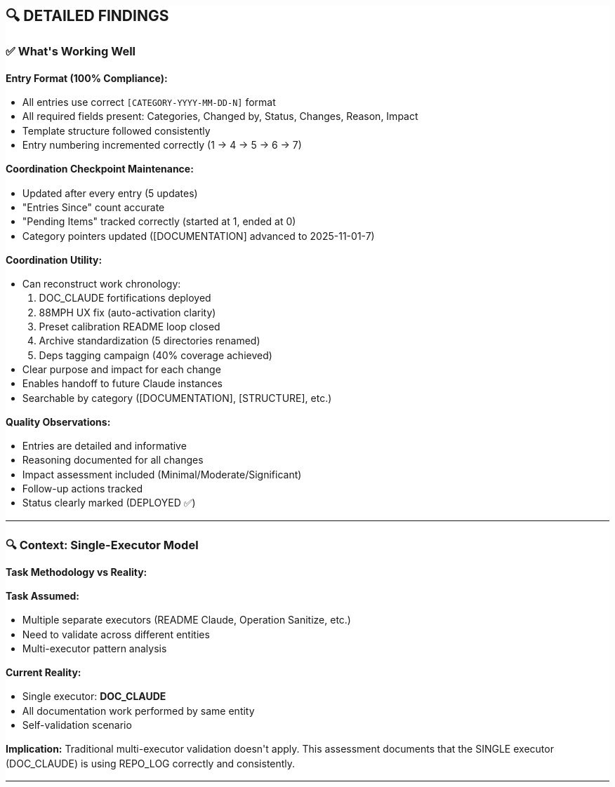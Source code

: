 ## 🔍 DETAILED FINDINGS

### ✅ What's Working Well

**Entry Format (100% Compliance):**
- All entries use correct `[CATEGORY-YYYY-MM-DD-N]` format
- All required fields present: Categories, Changed by, Status, Changes, Reason, Impact
- Template structure followed consistently
- Entry numbering incremented correctly (1 → 4 → 5 → 6 → 7)

**Coordination Checkpoint Maintenance:**
- Updated after every entry (5 updates)
- "Entries Since" count accurate
- "Pending Items" tracked correctly (started at 1, ended at 0)
- Category pointers updated ([DOCUMENTATION] advanced to 2025-11-01-7)

**Coordination Utility:**
- Can reconstruct work chronology:
  1. DOC_CLAUDE fortifications deployed
  2. 88MPH UX fix (auto-activation clarity)
  3. Preset calibration README loop closed
  4. Archive standardization (5 directories renamed)
  5. Deps tagging campaign (40% coverage achieved)
- Clear purpose and impact for each change
- Enables handoff to future Claude instances
- Searchable by category ([DOCUMENTATION], [STRUCTURE], etc.)

**Quality Observations:**
- Entries are detailed and informative
- Reasoning documented for all changes
- Impact assessment included (Minimal/Moderate/Significant)
- Follow-up actions tracked
- Status clearly marked (DEPLOYED ✅)

---

### 🔍 Context: Single-Executor Model

**Task Methodology vs Reality:**

**Task Assumed:**
- Multiple separate executors (README Claude, Operation Sanitize, etc.)
- Need to validate across different entities
- Multi-executor pattern analysis

**Current Reality:**
- Single executor: **DOC_CLAUDE**
- All documentation work performed by same entity
- Self-validation scenario

**Implication:**
Traditional multi-executor validation doesn't apply. This assessment documents that the SINGLE executor (DOC_CLAUDE) is using REPO_LOG correctly and consistently.

---